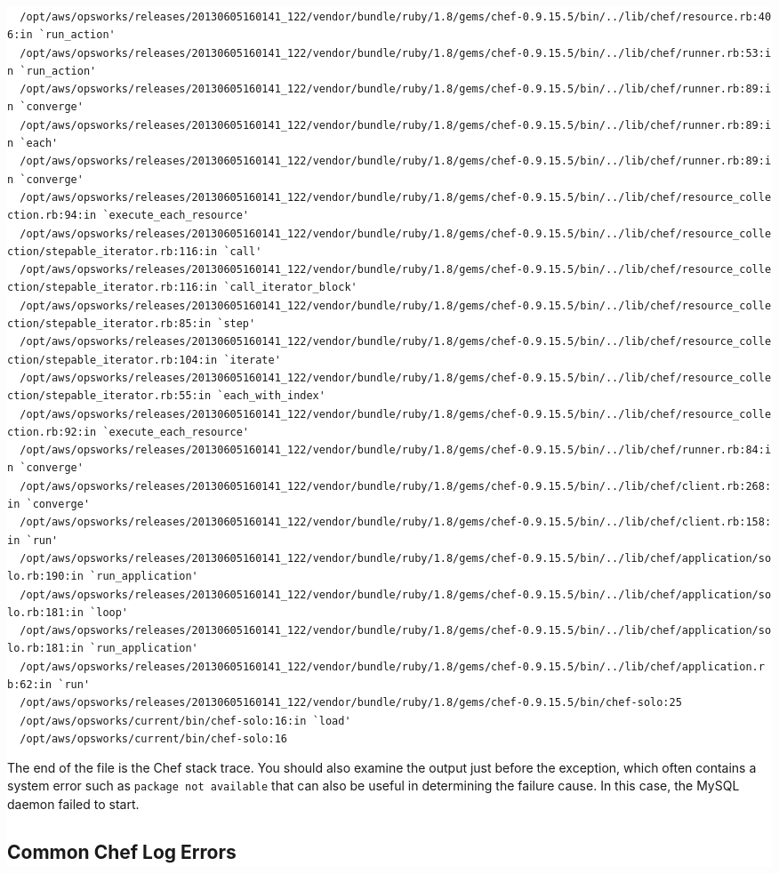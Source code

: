 ```
  /opt/aws/opsworks/releases/20130605160141_122/vendor/bundle/ruby/1.8/gems/chef-0.9.15.5/bin/../lib/chef/resource.rb:406:in `run_action'
  /opt/aws/opsworks/releases/20130605160141_122/vendor/bundle/ruby/1.8/gems/chef-0.9.15.5/bin/../lib/chef/runner.rb:53:in `run_action'
  /opt/aws/opsworks/releases/20130605160141_122/vendor/bundle/ruby/1.8/gems/chef-0.9.15.5/bin/../lib/chef/runner.rb:89:in `converge'
  /opt/aws/opsworks/releases/20130605160141_122/vendor/bundle/ruby/1.8/gems/chef-0.9.15.5/bin/../lib/chef/runner.rb:89:in `each'
  /opt/aws/opsworks/releases/20130605160141_122/vendor/bundle/ruby/1.8/gems/chef-0.9.15.5/bin/../lib/chef/runner.rb:89:in `converge'
  /opt/aws/opsworks/releases/20130605160141_122/vendor/bundle/ruby/1.8/gems/chef-0.9.15.5/bin/../lib/chef/resource_collection.rb:94:in `execute_each_resource'
  /opt/aws/opsworks/releases/20130605160141_122/vendor/bundle/ruby/1.8/gems/chef-0.9.15.5/bin/../lib/chef/resource_collection/stepable_iterator.rb:116:in `call'
  /opt/aws/opsworks/releases/20130605160141_122/vendor/bundle/ruby/1.8/gems/chef-0.9.15.5/bin/../lib/chef/resource_collection/stepable_iterator.rb:116:in `call_iterator_block'
  /opt/aws/opsworks/releases/20130605160141_122/vendor/bundle/ruby/1.8/gems/chef-0.9.15.5/bin/../lib/chef/resource_collection/stepable_iterator.rb:85:in `step'
  /opt/aws/opsworks/releases/20130605160141_122/vendor/bundle/ruby/1.8/gems/chef-0.9.15.5/bin/../lib/chef/resource_collection/stepable_iterator.rb:104:in `iterate'
  /opt/aws/opsworks/releases/20130605160141_122/vendor/bundle/ruby/1.8/gems/chef-0.9.15.5/bin/../lib/chef/resource_collection/stepable_iterator.rb:55:in `each_with_index'
  /opt/aws/opsworks/releases/20130605160141_122/vendor/bundle/ruby/1.8/gems/chef-0.9.15.5/bin/../lib/chef/resource_collection.rb:92:in `execute_each_resource'
  /opt/aws/opsworks/releases/20130605160141_122/vendor/bundle/ruby/1.8/gems/chef-0.9.15.5/bin/../lib/chef/runner.rb:84:in `converge'
  /opt/aws/opsworks/releases/20130605160141_122/vendor/bundle/ruby/1.8/gems/chef-0.9.15.5/bin/../lib/chef/client.rb:268:in `converge'
  /opt/aws/opsworks/releases/20130605160141_122/vendor/bundle/ruby/1.8/gems/chef-0.9.15.5/bin/../lib/chef/client.rb:158:in `run'
  /opt/aws/opsworks/releases/20130605160141_122/vendor/bundle/ruby/1.8/gems/chef-0.9.15.5/bin/../lib/chef/application/solo.rb:190:in `run_application'
  /opt/aws/opsworks/releases/20130605160141_122/vendor/bundle/ruby/1.8/gems/chef-0.9.15.5/bin/../lib/chef/application/solo.rb:181:in `loop'
  /opt/aws/opsworks/releases/20130605160141_122/vendor/bundle/ruby/1.8/gems/chef-0.9.15.5/bin/../lib/chef/application/solo.rb:181:in `run_application'
  /opt/aws/opsworks/releases/20130605160141_122/vendor/bundle/ruby/1.8/gems/chef-0.9.15.5/bin/../lib/chef/application.rb:62:in `run'
  /opt/aws/opsworks/releases/20130605160141_122/vendor/bundle/ruby/1.8/gems/chef-0.9.15.5/bin/chef-solo:25
  /opt/aws/opsworks/current/bin/chef-solo:16:in `load'
  /opt/aws/opsworks/current/bin/chef-solo:16
```

The end of the file is the Chef stack trace\. You should also examine the output just before the exception, which often contains a system error such as `package not available` that can also be useful in determining the failure cause\. In this case, the MySQL daemon failed to start\.

## Common Chef Log Errors<a name="troubleshoot-debug-log-errors"></a>
